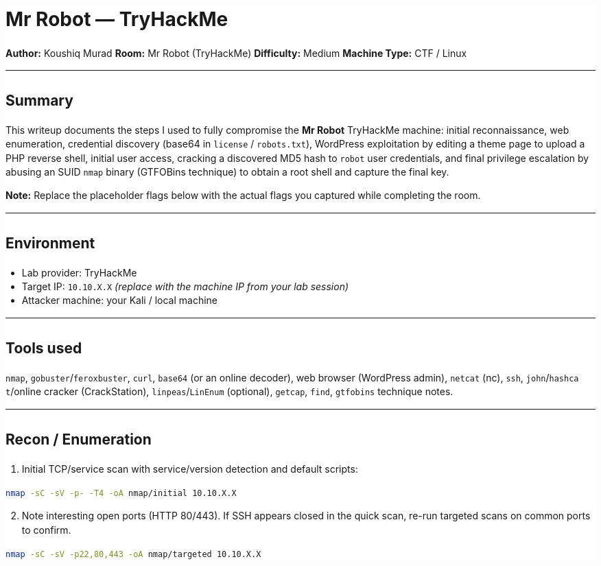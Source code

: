 # Mr Robot — TryHackMe

**Author:** Koushiq Murad
**Room:** Mr Robot (TryHackMe)
**Difficulty:** Medium
**Machine Type:** CTF / Linux

---

## Summary

This writeup documents the steps I used to fully compromise the **Mr Robot** TryHackMe machine: initial reconnaissance, web enumeration, credential discovery (base64 in `license` / `robots.txt`), WordPress exploitation by editing a theme page to upload a PHP reverse shell, initial user access, cracking a discovered MD5 hash to `robot` user credentials, and final privilege escalation by abusing an SUID `nmap` binary (GTFOBins technique) to obtain a root shell and capture the final key.

**Note:** Replace the placeholder flags below with the actual flags you captured while completing the room.

---

## Environment

- Lab provider: TryHackMe
- Target IP: `10.10.X.X` *(replace with the machine IP from your lab session)*
- Attacker machine: your Kali / local machine

---

## Tools used

`nmap`, `gobuster`/`feroxbuster`, `curl`, `base64` (or an online decoder), web browser (WordPress admin), `netcat` (nc), `ssh`, `john`/`hashcat`/online cracker (CrackStation), `linpeas`/`LinEnum` (optional), `getcap`, `find`, `gtfobins` technique notes.

---

## Recon / Enumeration

1. Initial TCP/service scan with service/version detection and default scripts:

```bash
nmap -sC -sV -p- -T4 -oA nmap/initial 10.10.X.X
```

2. Note interesting open ports (HTTP 80/443). If SSH appears closed in the quick scan, re-run targeted scans on common ports to confirm.

```bash
nmap -sC -sV -p22,80,443 -oA nmap/targeted 10.10.X.X
```
